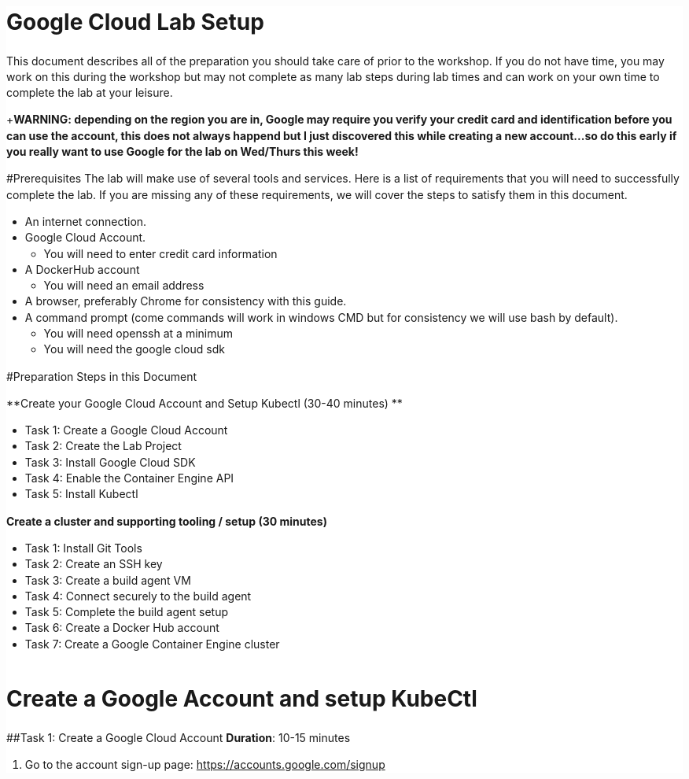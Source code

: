 # Google Cloud Lab Setup
This document describes all of the preparation you should take care of prior to the workshop.
If you do not have time, you may work on this during the workshop but may not complete as many lab steps
during lab times and can work on your own time to complete the lab at your leisure.

+**WARNING: depending on the region you are in, Google may require you verify your credit card and identification before you can use the account, this does not always happend but I just discovered this while creating a new account...so do this early if you really want to use Google for the lab on Wed/Thurs this week!**

#Prerequisites
The lab will make use of several tools and services.  Here is a list of requirements that you will need to successfully complete the lab.  If you are missing any of these requirements, we will cover the steps to satisfy them in this document.

* An internet connection.
* Google Cloud Account.
	* You will need to enter credit card information
* A DockerHub account
	* You will need an email address
* A browser, preferably Chrome for consistency with this guide.
* A command prompt (come commands will work in windows CMD but for consistency we will use bash by default).
	* You will need openssh at a minimum
	* You will need the google cloud sdk 


#Preparation Steps in this Document

**Create your Google Cloud Account and Setup Kubectl (30-40 minutes) **
* Task 1: Create a Google Cloud Account 
* Task 2: Create the Lab Project 
* Task 3: Install Google Cloud SDK
* Task 4: Enable the Container Engine API 
* Task 5: Install Kubectl 

**Create a cluster and supporting tooling / setup (30 minutes)**
* Task 1: Install Git Tools
* Task 2: Create an SSH key
* Task 3: Create a build agent VM
* Task 4: Connect securely to the build agent
* Task 5: Complete the build agent setup
* Task 6: Create a Docker Hub account
* Task 7: Create a Google Container Engine cluster 

# Create a Google Account and setup KubeCtl

##Task 1: Create a Google Cloud Account
**Duration**: 10-15 minutes

1. Go to the account sign-up page: https://accounts.google.com/signup
